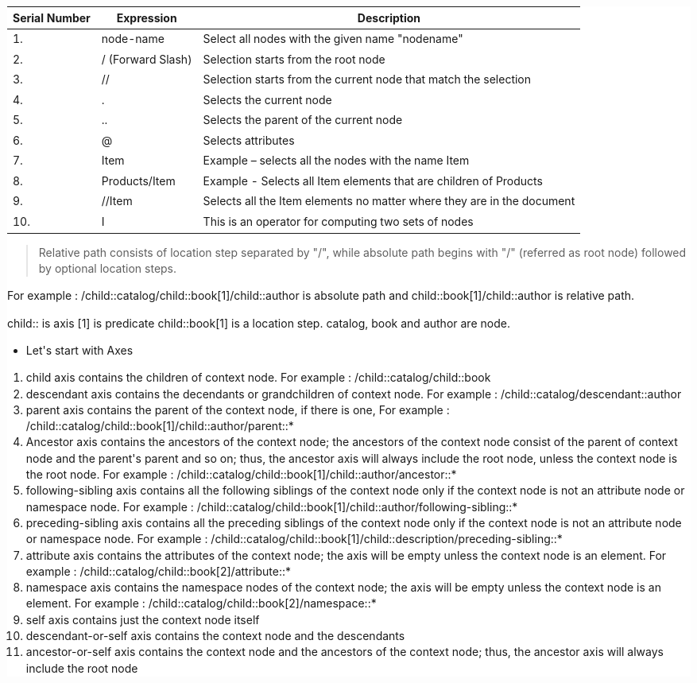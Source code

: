 |Serial Number|Expression|Description|
|---|---|---|
|1.|node-name|Select all nodes with the given name "nodename"|
|2.|/ (Forward Slash)|Selection starts from the root node|
|3.|//|Selection starts from the current node that match the selection|
|4.|.|Selects the current node|
|5.|..|Selects the parent of the current node|
|6.|@|Selects attributes|
|7.|Item|Example – selects all the nodes with the name Item|
|8.|Products/Item|Example - Selects all Item elements that are children of Products|
|9.|//Item|Selects all the Item elements no matter where they are in the document|
|10.|I|This is an operator for computing two sets of nodes|

>Relative path consists of location step separated by "/", while absolute path begins with "/" (referred as root node) followed by optional location steps.

For example : /child::catalog/child::book[1]/child::author is absolute path and child::book[1]/child::author is relative path.

child:: is axis
[1] is predicate
child::book[1] is a location step.
catalog, book and author are node.


* Let's start with Axes

1. child axis contains the children of context node. For example : /child::catalog/child::book
2. descendant axis contains the decendants or grandchildren of context node. For example : /child::catalog/descendant::author
3. parent axis contains the parent of the context node, if there is one, For example : /child::catalog/child::book[1]/child::author/parent::*
4. Ancestor axis contains the ancestors of the context node; the ancestors of the context node consist of the parent of context node and the parent's 
   parent and so on; thus, the ancestor axis will always include the root node, unless the context node is the root node. 
   For example : /child::catalog/child::book[1]/child::author/ancestor::*
5. following-sibling axis contains all the following siblings of the context node only if the context node is not an 
   attribute node or namespace node. For example :  /child::catalog/child::book[1]/child::author/following-sibling::*
6. preceding-sibling axis contains all the preceding siblings of the context node only if the context node 
   is not an attribute node or namespace node. For example : /child::catalog/child::book[1]/child::description/preceding-sibling::*
7. attribute axis contains the attributes of the context node; the axis will be empty unless the context node is an element. 
   For example : /child::catalog/child::book[2]/attribute::*
8. namespace axis contains the namespace nodes of the context node; the axis will be empty unless the 
   context node is an element. For example : /child::catalog/child::book[2]/namespace::*
9. self axis contains just the context node itself
10. descendant-or-self axis contains the context node and the descendants
11. ancestor-or-self axis contains the context node and the ancestors of the context node; thus, the ancestor axis will always include the root node
